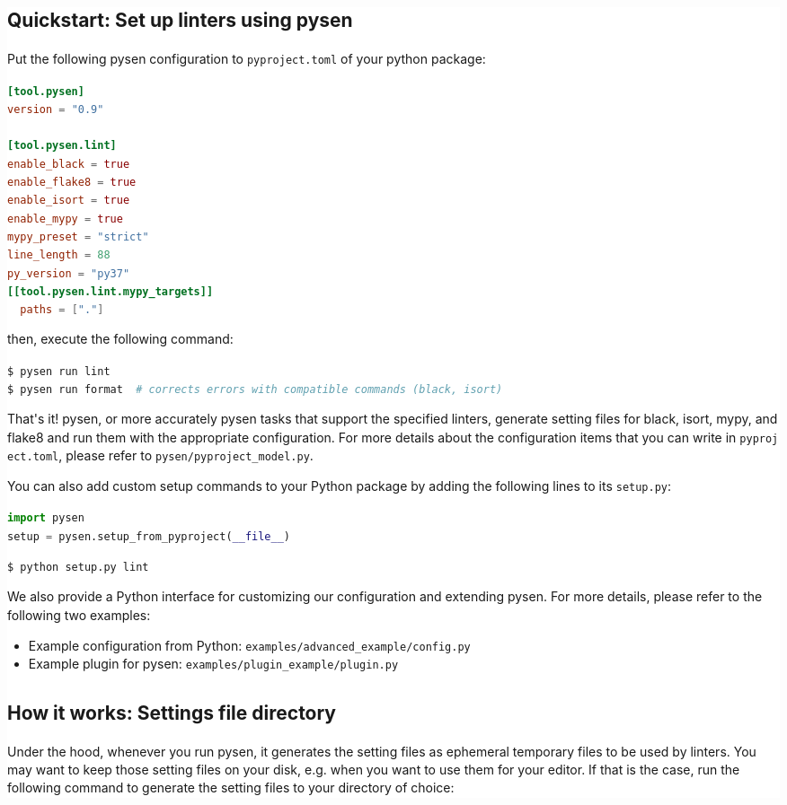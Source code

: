 
## Quickstart: Set up linters using pysen

Put the following pysen configuration to `pyproject.toml` of your python package:
```toml
[tool.pysen]
version = "0.9"

[tool.pysen.lint]
enable_black = true
enable_flake8 = true
enable_isort = true
enable_mypy = true
mypy_preset = "strict"
line_length = 88
py_version = "py37"
[[tool.pysen.lint.mypy_targets]]
  paths = ["."]
```

then, execute the following command:
```sh
$ pysen run lint
$ pysen run format  # corrects errors with compatible commands (black, isort)
```

That's it!
pysen, or more accurately pysen tasks that support the specified linters, generate setting files for black, isort, mypy, and flake8
and run them with the appropriate configuration.
For more details about the configuration items that you can write in `pyproject.toml`, please refer to `pysen/pyproject_model.py`.

You can also add custom setup commands to your Python package by adding the following lines to its `setup.py`:
```py
import pysen
setup = pysen.setup_from_pyproject(__file__)
```

```sh
$ python setup.py lint
```

We also provide a Python interface for customizing our configuration and extending pysen.
For more details, please refer to the following two examples:
- Example configuration from Python: `examples/advanced_example/config.py`
- Example plugin for pysen: `examples/plugin_example/plugin.py`

## How it works: Settings file directory

Under the hood, whenever you run pysen, it generates the setting files as ephemeral temporary files to be used by linters.
You may want to keep those setting files on your disk, e.g. when you want to use them for your editor.
If that is the case, run the following command to generate the setting files to your directory of choice:
